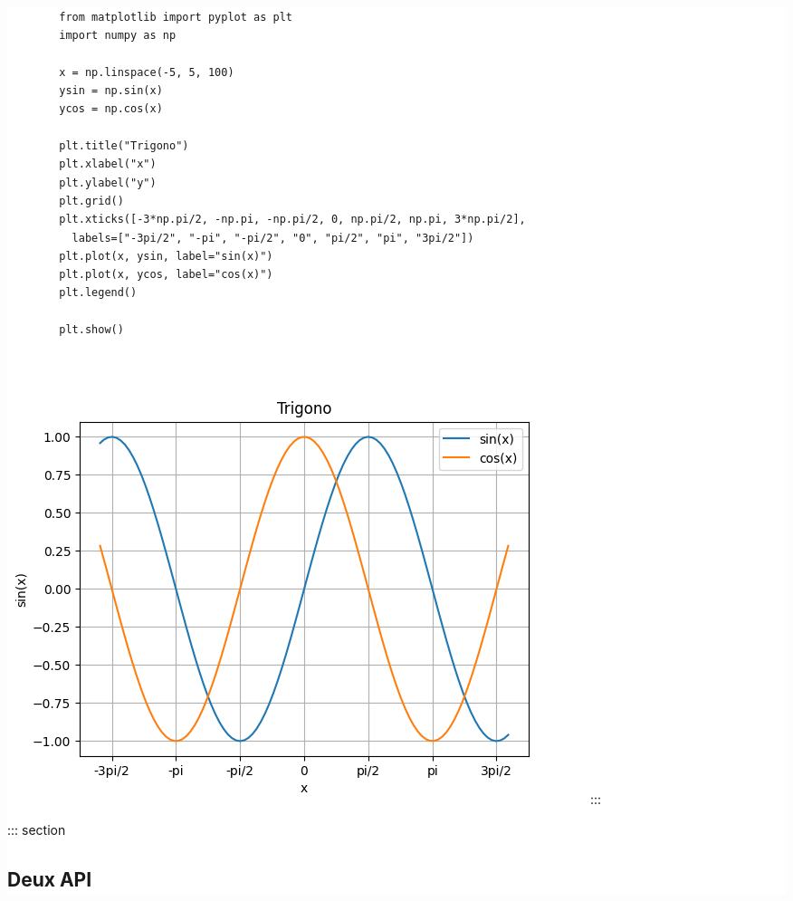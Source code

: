 ``` lang-python
        from matplotlib import pyplot as plt
        import numpy as np

        x = np.linspace(-5, 5, 100)
        ysin = np.sin(x)
        ycos = np.cos(x)

        plt.title("Trigono")
        plt.xlabel("x")
        plt.ylabel("y")
        plt.grid()
        plt.xticks([-3*np.pi/2, -np.pi, -np.pi/2, 0, np.pi/2, np.pi, 3*np.pi/2],
          labels=["-3pi/2", "-pi", "-pi/2", "0", "pi/2", "pi", "3pi/2"])
        plt.plot(x, ysin, label="sin(x)")
        plt.plot(x, ycos, label="cos(x)")
        plt.legend()

        plt.show()
      
```

![Sinus et Cosinus](./sin_cos.png)
:::

::: section
## Deux API
